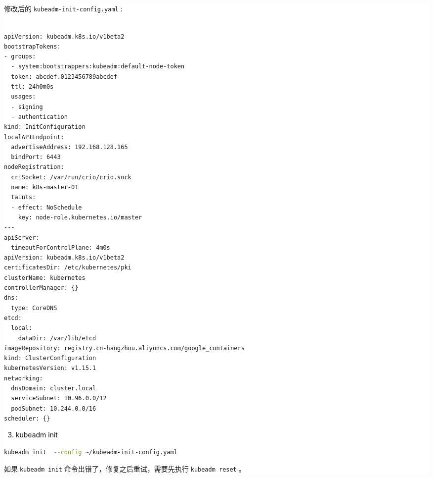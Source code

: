 修改后的 ```kubeadm-init-config.yaml``` :

```

apiVersion: kubeadm.k8s.io/v1beta2
bootstrapTokens:
- groups:
  - system:bootstrappers:kubeadm:default-node-token
  token: abcdef.0123456789abcdef
  ttl: 24h0m0s
  usages:
  - signing
  - authentication
kind: InitConfiguration
localAPIEndpoint:
  advertiseAddress: 192.168.128.165
  bindPort: 6443
nodeRegistration:
  criSocket: /var/run/crio/crio.sock
  name: k8s-master-01
  taints:
  - effect: NoSchedule
    key: node-role.kubernetes.io/master
---
apiServer:
  timeoutForControlPlane: 4m0s
apiVersion: kubeadm.k8s.io/v1beta2
certificatesDir: /etc/kubernetes/pki
clusterName: kubernetes
controllerManager: {}
dns:
  type: CoreDNS
etcd:
  local:
    dataDir: /var/lib/etcd
imageRepository: registry.cn-hangzhou.aliyuncs.com/google_containers
kind: ClusterConfiguration
kubernetesVersion: v1.15.1
networking:
  dnsDomain: cluster.local
  serviceSubnet: 10.96.0.0/12
  podSubnet: 10.244.0.0/16
scheduler: {}

```

3. kubeadm init

```bash
kubeadm init  --config ~/kubeadm-init-config.yaml
```

如果 ```kubeadm init``` 命令出错了，修复之后重试，需要先执行 ```kubeadm reset``` 。
